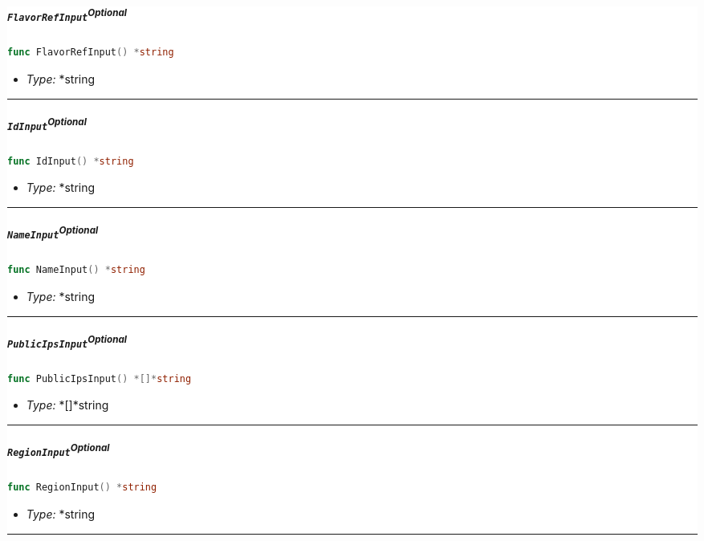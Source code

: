 ##### `FlavorRefInput`<sup>Optional</sup> <a name="FlavorRefInput" id="@cdktf/provider-opentelekomcloud.rdsReadReplicaV3.RdsReadReplicaV3.property.flavorRefInput"></a>

```go
func FlavorRefInput() *string
```

- *Type:* *string

---

##### `IdInput`<sup>Optional</sup> <a name="IdInput" id="@cdktf/provider-opentelekomcloud.rdsReadReplicaV3.RdsReadReplicaV3.property.idInput"></a>

```go
func IdInput() *string
```

- *Type:* *string

---

##### `NameInput`<sup>Optional</sup> <a name="NameInput" id="@cdktf/provider-opentelekomcloud.rdsReadReplicaV3.RdsReadReplicaV3.property.nameInput"></a>

```go
func NameInput() *string
```

- *Type:* *string

---

##### `PublicIpsInput`<sup>Optional</sup> <a name="PublicIpsInput" id="@cdktf/provider-opentelekomcloud.rdsReadReplicaV3.RdsReadReplicaV3.property.publicIpsInput"></a>

```go
func PublicIpsInput() *[]*string
```

- *Type:* *[]*string

---

##### `RegionInput`<sup>Optional</sup> <a name="RegionInput" id="@cdktf/provider-opentelekomcloud.rdsReadReplicaV3.RdsReadReplicaV3.property.regionInput"></a>

```go
func RegionInput() *string
```

- *Type:* *string

---

